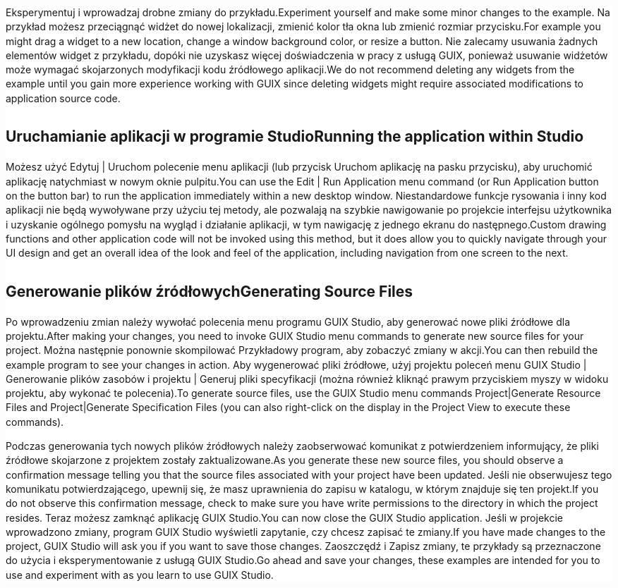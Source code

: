 <span data-ttu-id="f9972-173">Eksperymentuj i wprowadzaj drobne zmiany do przykładu.</span><span class="sxs-lookup"><span data-stu-id="f9972-173">Experiment yourself and make some minor changes to the example.</span></span> <span data-ttu-id="f9972-174">Na przykład możesz przeciągnąć widżet do nowej lokalizacji, zmienić kolor tła okna lub zmienić rozmiar przycisku.</span><span class="sxs-lookup"><span data-stu-id="f9972-174">For example you might drag a widget to a new location, change a window background color, or resize a button.</span></span> <span data-ttu-id="f9972-175">Nie zalecamy usuwania żadnych elementów widget z przykładu, dopóki nie uzyskasz więcej doświadczenia w pracy z usługą GUIX, ponieważ usuwanie widżetów może wymagać skojarzonych modyfikacji kodu źródłowego aplikacji.</span><span class="sxs-lookup"><span data-stu-id="f9972-175">We do not recommend deleting any widgets from the example until you gain more experience working with GUIX since deleting widgets might require associated modifications to application source code.</span></span>

## <a name="running-the-application-within-studio"></a><span data-ttu-id="f9972-176">Uruchamianie aplikacji w programie Studio</span><span class="sxs-lookup"><span data-stu-id="f9972-176">Running the application within Studio</span></span>

<span data-ttu-id="f9972-177">Możesz użyć Edytuj | Uruchom polecenie menu aplikacji (lub przycisk Uruchom aplikację na pasku przycisku), aby uruchomić aplikację natychmiast w nowym oknie pulpitu.</span><span class="sxs-lookup"><span data-stu-id="f9972-177">You can use the Edit | Run Application menu command (or Run Application button on the button bar) to run the application immediately within a new desktop window.</span></span> <span data-ttu-id="f9972-178">Niestandardowe funkcje rysowania i inny kod aplikacji nie będą wywoływane przy użyciu tej metody, ale pozwalają na szybkie nawigowanie po projekcie interfejsu użytkownika i uzyskanie ogólnego pomysłu na wygląd i działanie aplikacji, w tym nawigację z jednego ekranu do następnego.</span><span class="sxs-lookup"><span data-stu-id="f9972-178">Custom drawing functions and other application code will not be invoked using this method, but it does allow you to quickly navigate through your UI design and get an overall idea of the look and feel of the application, including navigation from one screen to the next.</span></span>

## <a name="generating-source-files"></a><span data-ttu-id="f9972-179">Generowanie plików źródłowych</span><span class="sxs-lookup"><span data-stu-id="f9972-179">Generating Source Files</span></span>

<span data-ttu-id="f9972-180">Po wprowadzeniu zmian należy wywołać polecenia menu programu GUIX Studio, aby generować nowe pliki źródłowe dla projektu.</span><span class="sxs-lookup"><span data-stu-id="f9972-180">After making your changes, you need to invoke GUIX Studio menu commands to generate new source files for your project.</span></span> <span data-ttu-id="f9972-181">Można następnie ponownie skompilować Przykładowy program, aby zobaczyć zmiany w akcji.</span><span class="sxs-lookup"><span data-stu-id="f9972-181">You can then rebuild the example program to see your changes in action.</span></span> <span data-ttu-id="f9972-182">Aby wygenerować pliki źródłowe, użyj projektu poleceń menu GUIX Studio | Generowanie plików zasobów i projektu | Generuj pliki specyfikacji (można również kliknąć prawym przyciskiem myszy w widoku projektu, aby wykonać te polecenia).</span><span class="sxs-lookup"><span data-stu-id="f9972-182">To generate source files, use the GUIX Studio menu commands Project|Generate Resource Files and Project|Generate Specification Files (you can also right-click on the display in the Project View to execute these commands).</span></span>

<span data-ttu-id="f9972-183">Podczas generowania tych nowych plików źródłowych należy zaobserwować komunikat z potwierdzeniem informujący, że pliki źródłowe skojarzone z projektem zostały zaktualizowane.</span><span class="sxs-lookup"><span data-stu-id="f9972-183">As you generate these new source files, you should observe a confirmation message telling you that the source files associated with your project have been updated.</span></span> <span data-ttu-id="f9972-184">Jeśli nie obserwujesz tego komunikatu potwierdzającego, upewnij się, że masz uprawnienia do zapisu w katalogu, w którym znajduje się ten projekt.</span><span class="sxs-lookup"><span data-stu-id="f9972-184">If you do not observe this confirmation message, check to make sure you have write permissions to the directory in which the project resides.</span></span> <span data-ttu-id="f9972-185">Teraz możesz zamknąć aplikację GUIX Studio.</span><span class="sxs-lookup"><span data-stu-id="f9972-185">You can now close the GUIX Studio application.</span></span> <span data-ttu-id="f9972-186">Jeśli w projekcie wprowadzono zmiany, program GUIX Studio wyświetli zapytanie, czy chcesz zapisać te zmiany.</span><span class="sxs-lookup"><span data-stu-id="f9972-186">If you have made changes to the project, GUIX Studio will ask you if you want to save those changes.</span></span> <span data-ttu-id="f9972-187">Zaoszczędź i Zapisz zmiany, te przykłady są przeznaczone do użycia i eksperymentowanie z usługą GUIX Studio.</span><span class="sxs-lookup"><span data-stu-id="f9972-187">Go ahead and save your changes, these examples are intended for you to use and experiment with as you learn to use GUIX Studio.</span></span>